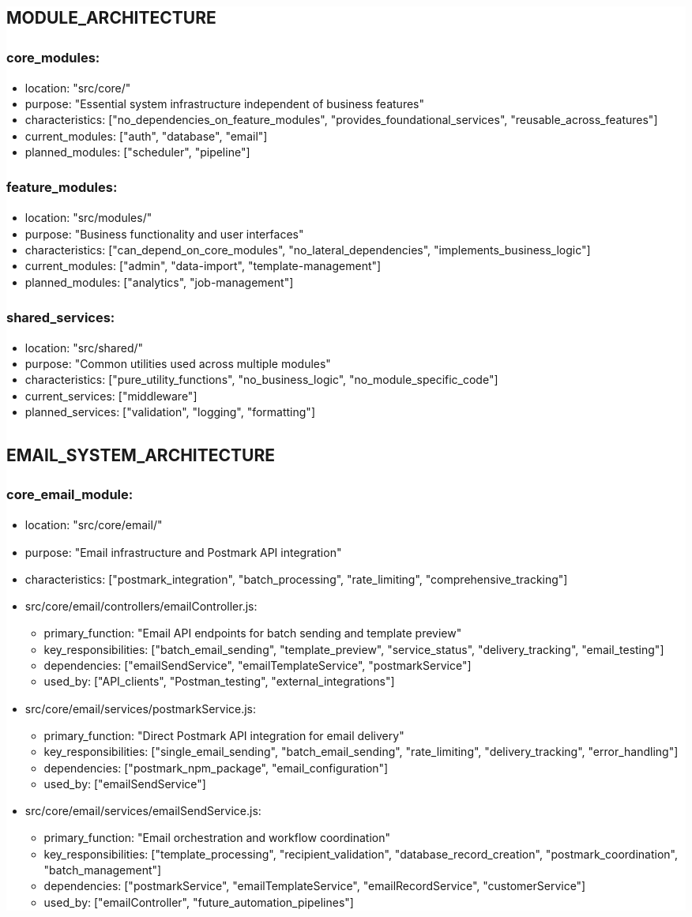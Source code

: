 ## MODULE_ARCHITECTURE

### core_modules:
- location: "src/core/"
- purpose: "Essential system infrastructure independent of business features"
- characteristics: ["no_dependencies_on_feature_modules", "provides_foundational_services", "reusable_across_features"]
- current_modules: ["auth", "database", "email"]
- planned_modules: ["scheduler", "pipeline"]

### feature_modules:
- location: "src/modules/"
- purpose: "Business functionality and user interfaces"
- characteristics: ["can_depend_on_core_modules", "no_lateral_dependencies", "implements_business_logic"]
- current_modules: ["admin", "data-import", "template-management"]
- planned_modules: ["analytics", "job-management"]

### shared_services:
- location: "src/shared/"
- purpose: "Common utilities used across multiple modules"
- characteristics: ["pure_utility_functions", "no_business_logic", "no_module_specific_code"]
- current_services: ["middleware"]
- planned_services: ["validation", "logging", "formatting"]

## EMAIL_SYSTEM_ARCHITECTURE

### core_email_module:
- location: "src/core/email/"
- purpose: "Email infrastructure and Postmark API integration"
- characteristics: ["postmark_integration", "batch_processing", "rate_limiting", "comprehensive_tracking"]

- src/core/email/controllers/emailController.js:
  - primary_function: "Email API endpoints for batch sending and template preview"
  - key_responsibilities: ["batch_email_sending", "template_preview", "service_status", "delivery_tracking", "email_testing"]
  - dependencies: ["emailSendService", "emailTemplateService", "postmarkService"]
  - used_by: ["API_clients", "Postman_testing", "external_integrations"]

- src/core/email/services/postmarkService.js:
  - primary_function: "Direct Postmark API integration for email delivery"
  - key_responsibilities: ["single_email_sending", "batch_email_sending", "rate_limiting", "delivery_tracking", "error_handling"]
  - dependencies: ["postmark_npm_package", "email_configuration"]
  - used_by: ["emailSendService"]

- src/core/email/services/emailSendService.js:
  - primary_function: "Email orchestration and workflow coordination"
  - key_responsibilities: ["template_processing", "recipient_validation", "database_record_creation", "postmark_coordination", "batch_management"]
  - dependencies: ["postmarkService", "emailTemplateService", "emailRecordService", "customerService"]
  - used_by: ["emailController", "future_automation_pipelines"]
